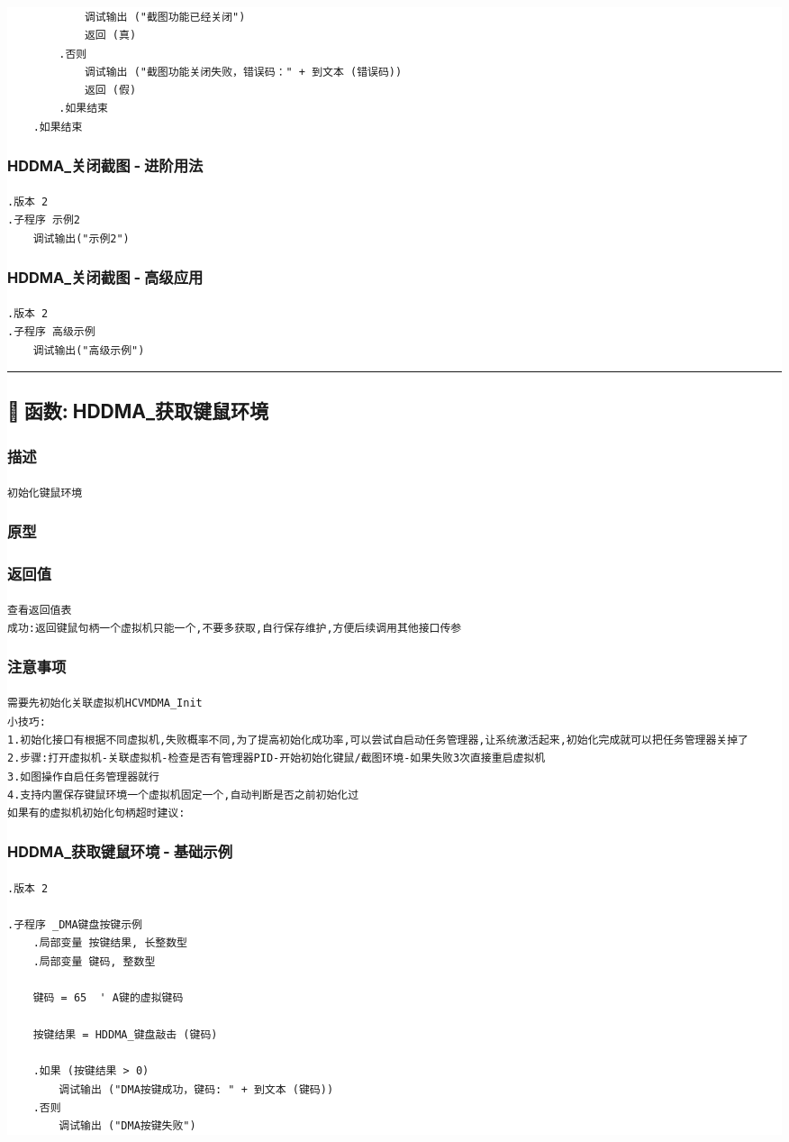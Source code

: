 ```e-lang
            调试输出 ("截图功能已经关闭")
            返回 (真)
        .否则
            调试输出 ("截图功能关闭失败，错误码：" + 到文本 (错误码))
            返回 (假)
        .如果结束
    .如果结束
```
### HDDMA_关闭截图 - 进阶用法
```e-lang
.版本 2
.子程序 示例2
    调试输出("示例2")
```
### HDDMA_关闭截图 - 高级应用
```e-lang
.版本 2
.子程序 高级示例
    调试输出("高级示例")
```

---
## 📌 函数: HDDMA_获取键鼠环境
### 描述
```
初始化键鼠环境
```
### 原型
### 返回值
```
查看返回值表
成功:返回键鼠句柄一个虚拟机只能一个,不要多获取,自行保存维护,方便后续调用其他接口传参
```
### 注意事项
```
需要先初始化关联虚拟机HCVMDMA_Init
小技巧:
1.初始化接口有根据不同虚拟机,失败概率不同,为了提高初始化成功率,可以尝试自启动任务管理器,让系统激活起来,初始化完成就可以把任务管理器关掉了
2.步骤:打开虚拟机-关联虚拟机-检查是否有管理器PID-开始初始化键鼠/截图环境-如果失败3次直接重启虚拟机
3.如图操作自启任务管理器就行
4.支持内置保存键鼠环境一个虚拟机固定一个,自动判断是否之前初始化过
如果有的虚拟机初始化句柄超时建议:
```
### HDDMA_获取键鼠环境 - 基础示例
```e-lang
.版本 2

.子程序 _DMA键盘按键示例
    .局部变量 按键结果, 长整数型
    .局部变量 键码, 整数型
    
    键码 = 65  ' A键的虚拟键码
    
    按键结果 = HDDMA_键盘敲击 (键码)
    
    .如果 (按键结果 > 0)
        调试输出 ("DMA按键成功，键码: " + 到文本 (键码))
    .否则
        调试输出 ("DMA按键失败")
```